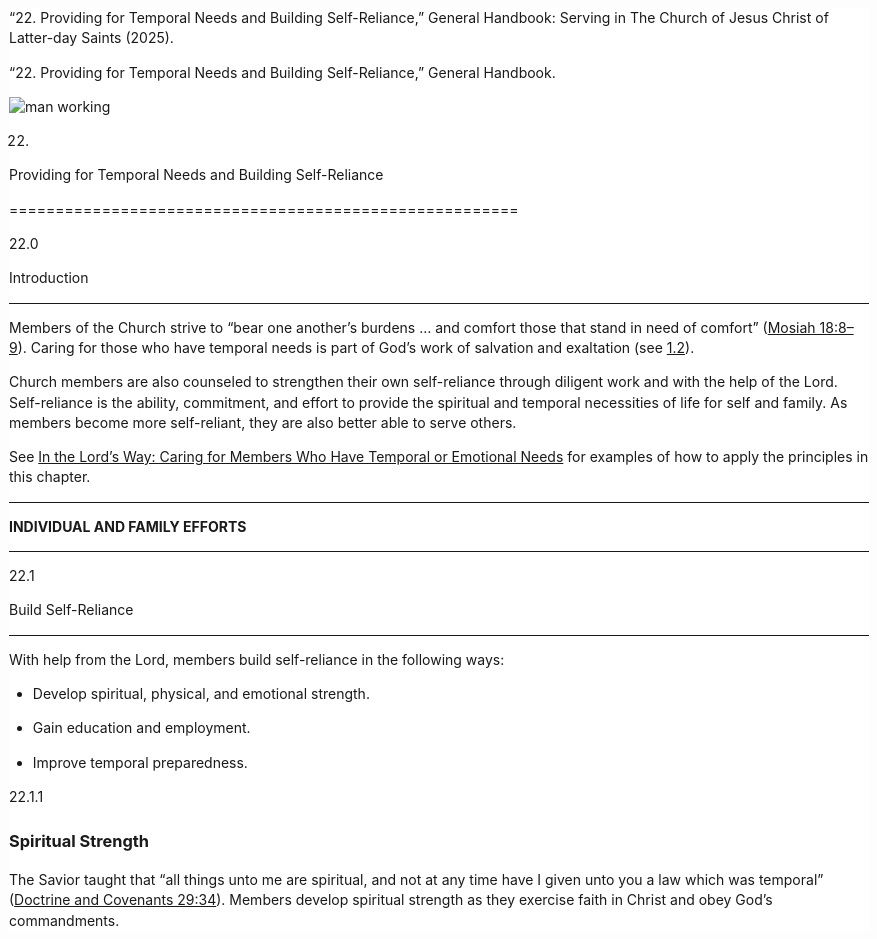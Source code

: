 “22. Providing for Temporal Needs and Building Self-Reliance,” General Handbook: Serving in The Church of Jesus Christ of Latter-day Saints (2025).

“22. Providing for Temporal Needs and Building Self-Reliance,” General Handbook.

![man working](https://www.churchofjesuschrist.org/imgs/eaefe2ab4b2b11edb134eeeeac1e182798e3c4f9/full/%21100%2C/0/default)

22.

Providing for Temporal Needs and Building Self-Reliance

=======================================================

22.0

Introduction

------------

Members of the Church strive to “bear one another’s burdens … and comfort those that stand in need of comfort” ([Mosiah 18:8–9](/study/scriptures/bofm/mosiah/18?lang=eng&id=p8-p9#p8)). Caring for those who have temporal needs is part of God’s work of salvation and exaltation (see [1.2](/study/manual/general-handbook/1-work-of-salvation-and-exaltation?lang=eng&id=title_number3-p28#title_number3)).

Church members are also counseled to strengthen their own self-reliance through diligent work and with the help of the Lord. Self-reliance is the ability, commitment, and effort to provide the spiritual and temporal necessities of life for self and family. As members become more self-reliant, they are also better able to serve others.

See [In the Lord’s Way: Caring for Members Who Have Temporal or Emotional Needs](https://www.churchofjesuschrist.org/callings/welfare-self-reliance/caring-for-temporal-needs) for examples of how to apply the principles in this chapter.

---

**INDIVIDUAL AND FAMILY EFFORTS**

---

22.1

Build Self-Reliance

-------------------

With help from the Lord, members build self-reliance in the following ways:

* Develop spiritual, physical, and emotional strength.

* Gain education and employment.

* Improve temporal preparedness.

22.1.1

### Spiritual Strength

The Savior taught that “all things unto me are spiritual, and not at any time have I given unto you a law which was temporal” ([Doctrine and Covenants 29:34](/study/scriptures/dc-testament/dc/29?lang=eng&id=p34#p34)). Members develop spiritual strength as they exercise faith in Christ and obey God’s commandments.
